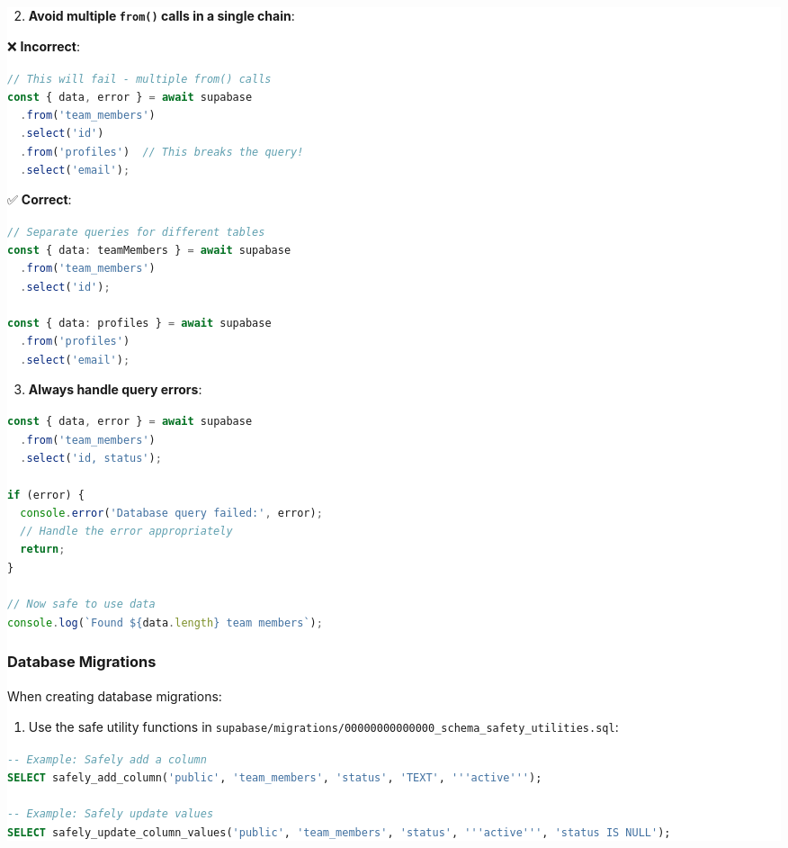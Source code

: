 2. **Avoid multiple `from()` calls in a single chain**:

❌ **Incorrect**:
```typescript
// This will fail - multiple from() calls
const { data, error } = await supabase
  .from('team_members')
  .select('id')
  .from('profiles')  // This breaks the query!
  .select('email');
```

✅ **Correct**:
```typescript
// Separate queries for different tables
const { data: teamMembers } = await supabase
  .from('team_members')
  .select('id');

const { data: profiles } = await supabase
  .from('profiles')
  .select('email');
```

3. **Always handle query errors**:

```typescript
const { data, error } = await supabase
  .from('team_members')
  .select('id, status');

if (error) {
  console.error('Database query failed:', error);
  // Handle the error appropriately
  return;
}

// Now safe to use data
console.log(`Found ${data.length} team members`);
```

### Database Migrations

When creating database migrations:

1. Use the safe utility functions in `supabase/migrations/00000000000000_schema_safety_utilities.sql`:

```sql
-- Example: Safely add a column
SELECT safely_add_column('public', 'team_members', 'status', 'TEXT', '''active''');

-- Example: Safely update values
SELECT safely_update_column_values('public', 'team_members', 'status', '''active''', 'status IS NULL');
```
